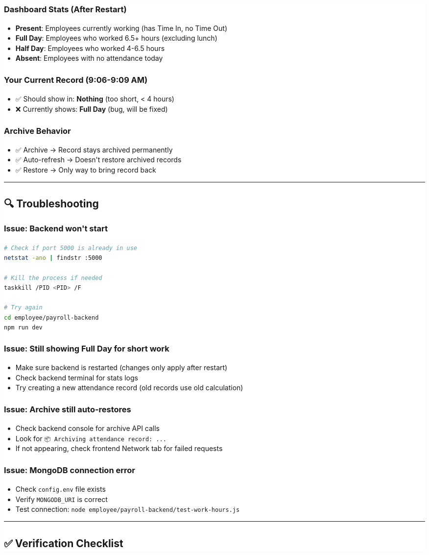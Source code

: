### Dashboard Stats (After Restart)
- **Present**: Employees currently working (has Time In, no Time Out)
- **Full Day**: Employees who worked 6.5+ hours (excluding lunch)
- **Half Day**: Employees who worked 4-6.5 hours
- **Absent**: Employees with no attendance today

### Your Current Record (9:06-9:09 AM)
- ✅ Should show in: **Nothing** (too short, < 4 hours)
- ❌ Currently shows: **Full Day** (bug, will be fixed)

### Archive Behavior
- ✅ Archive → Record stays archived permanently
- ✅ Auto-refresh → Doesn't restore archived records
- ✅ Restore → Only way to bring record back

---

## 🔍 Troubleshooting

### Issue: Backend won't start
```bash
# Check if port 5000 is already in use
netstat -ano | findstr :5000

# Kill the process if needed
taskkill /PID <PID> /F

# Try again
cd employee/payroll-backend
npm run dev
```

### Issue: Still showing Full Day for short work
- Make sure backend is restarted (changes only apply after restart)
- Check backend terminal for stats logs
- Try creating a new attendance record (old records use old calculation)

### Issue: Archive still auto-restores
- Check backend console for archive API calls
- Look for `📦 Archiving attendance record: ...`
- If not appearing, check frontend Network tab for failed requests

### Issue: MongoDB connection error
- Check `config.env` file exists
- Verify `MONGODB_URI` is correct
- Test connection: `node employee/payroll-backend/test-work-hours.js`

---

## ✅ Verification Checklist
